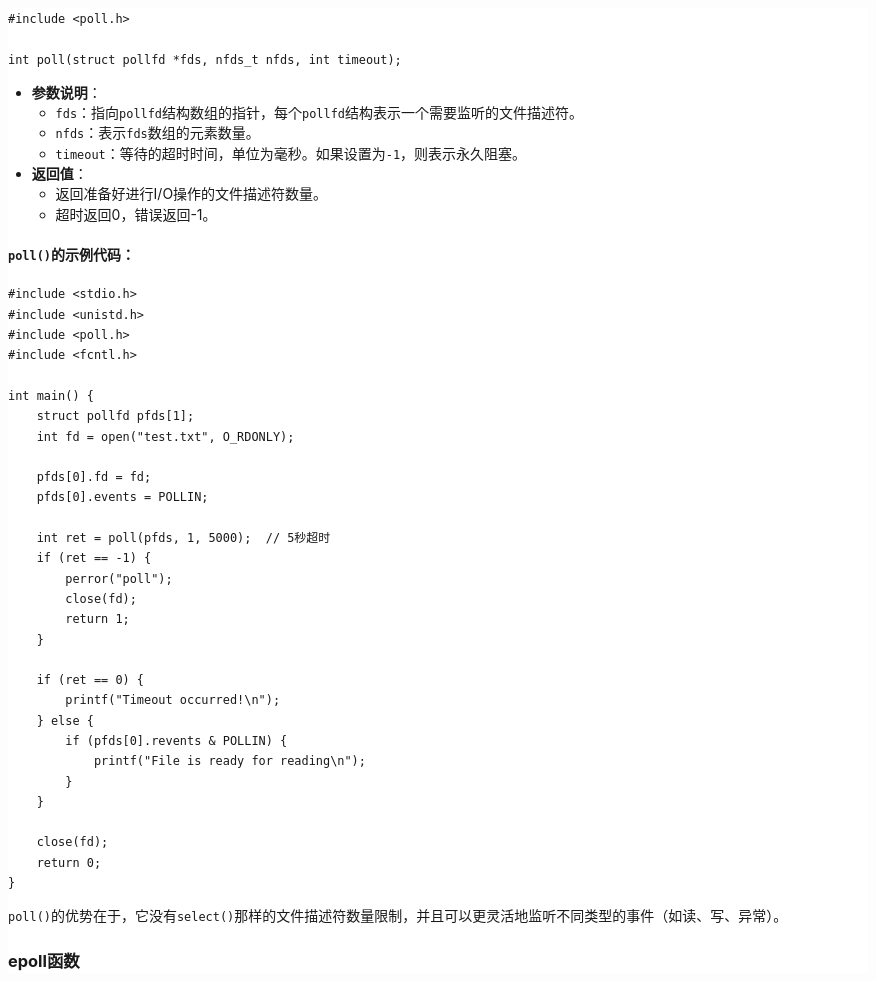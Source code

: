 ```
#include <poll.h>

int poll(struct pollfd *fds, nfds_t nfds, int timeout);
```

- **参数说明**：
  - `fds`：指向`pollfd`结构数组的指针，每个`pollfd`结构表示一个需要监听的文件描述符。
  - `nfds`：表示`fds`数组的元素数量。
  - `timeout`：等待的超时时间，单位为毫秒。如果设置为`-1`，则表示永久阻塞。
- **返回值**：
  - 返回准备好进行I/O操作的文件描述符数量。
  - 超时返回0，错误返回-1。

#### `poll()`的示例代码：

```
#include <stdio.h>
#include <unistd.h>
#include <poll.h>
#include <fcntl.h>

int main() {
    struct pollfd pfds[1];
    int fd = open("test.txt", O_RDONLY);

    pfds[0].fd = fd;
    pfds[0].events = POLLIN;

    int ret = poll(pfds, 1, 5000);  // 5秒超时
    if (ret == -1) {
        perror("poll");
        close(fd);
        return 1;
    }

    if (ret == 0) {
        printf("Timeout occurred!\n");
    } else {
        if (pfds[0].revents & POLLIN) {
            printf("File is ready for reading\n");
        }
    }

    close(fd);
    return 0;
}
```

`poll()`的优势在于，它没有`select()`那样的文件描述符数量限制，并且可以更灵活地监听不同类型的事件（如读、写、异常）。

### epoll函数
